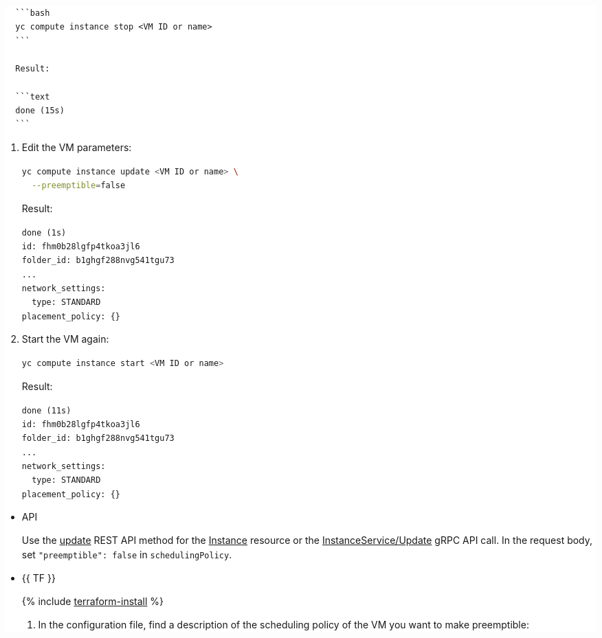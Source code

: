       ```bash
      yc compute instance stop <VM ID or name>
      ```

      Result:

      ```text
      done (15s)
      ```

   1. Edit the VM parameters:

      ```bash
      yc compute instance update <VM ID or name> \
        --preemptible=false
      ```

      Result:

      ```text
      done (1s)
      id: fhm0b28lgfp4tkoa3jl6
      folder_id: b1ghgf288nvg541tgu73
      ...
      network_settings:
        type: STANDARD
      placement_policy: {}
      ```

   1. Start the VM again:

      ```bash
      yc compute instance start <VM ID or name>
      ```

      Result:

      ```text
      done (11s)
      id: fhm0b28lgfp4tkoa3jl6
      folder_id: b1ghgf288nvg541tgu73
      ...
      network_settings:
        type: STANDARD
      placement_policy: {}
      ```

- API

   Use the [update](../../api-ref/Instance/update.md) REST API method for the [Instance](../../api-ref/Instance/) resource or the [InstanceService/Update](../../api-ref/grpc/instance_service.md#Update) gRPC API call. In the request body, set `"preemptible": false` in `schedulingPolicy`.

- {{ TF }}

   {% include [terraform-install](../../../_includes/terraform-install.md) %}

   1. In the configuration file, find a description of the scheduling policy of the VM you want to make preemptible:
